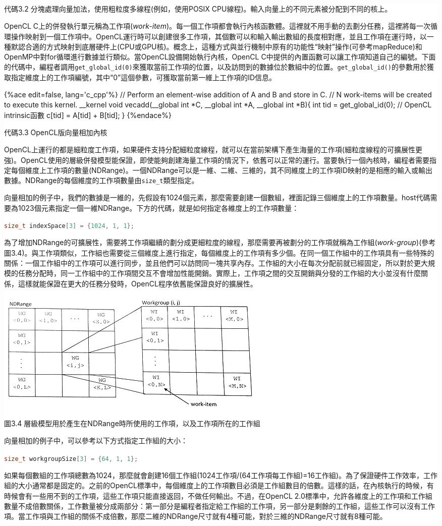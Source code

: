 代碼3.2 分塊處理向量加法，使用粗粒度多線程(例如，使用POSIX CPU線程)。輸入向量上的不同元素被分配到不同的核上。

OpenCL C上的併發執行單元稱為工作項(*work-item*)。每一個工作項都會執行內核函數體。這裡就不用手動的去劃分任務，這裡將每一次循環操作映射到一個工作項中。OpenCL運行時可以創建很多工作項，其個數可以和輸入輸出數組的長度相對應，並且工作項在運行時，以一種默認合適的方式映射到底層硬件上(CPU或GPU核)。概念上，這種方式與並行機制中原有的功能性“映射”操作(可參考mapReduce)和OpenMP中對for循環進行數據並行類似。當OpenCL設備開始執行內核，OpenCL C中提供的內置函數可以讓工作項知道自己的編號。下面的代碼中，編程者調用`get_global_id(0)`來獲取當前工作項的位置，以及訪問到的數據位於數組中的位置。`get_global_id()`的參數用於獲取指定維度上的工作項編號，其中“0”這個參數，可獲取當前第一維上工作項的ID信息。

{%ace edit=false, lang='c_cpp'%}
// Perform an element-wise addition of A and B and store in C.
// N work-items will be created to execute this kernel.
__kernel
void vecadd(__global int *C, __global int *A, __global int *B){
  int tid = get_global_id(0); // OpenCL intrinsic函數
  c[tid] = A[tid] + B[tid];
}
{%endace%}

代碼3.3 OpenCL版向量相加內核

OpenCL上運行的都是細粒度工作項，如果硬件支持分配細粒度線程，就可以在當前架構下產生海量的工作項(細粒度線程的可擴展性更強)。OpenCL使用的層級併發模型能保證，即使能夠創建海量工作項的情況下，依舊可以正常的運行。當要執行一個內核時，編程者需要指定每個維度上工作項的數量(NDRange)。一個NDRange可以是一維、二維、三維的，其不同維度上的工作項ID映射的是相應的輸入或輸出數據。NDRange的每個維度的工作項數量由`size_t`類型指定。

向量相加的例子中，我們的數據是一維的，先假設有1024個元素，那麼需要創建一個數組，裡面記錄三個維度上的工作項數量。host代碼需要為1023個元素指定一個一維NDRange。下方的代碼，就是如何指定各維度上的工作項數量：

```c++
size_t indexSpace[3] = {1024, 1, 1};
```

為了增加NDRange的可擴展性，需要將工作項繼續的劃分成更細粒度的線程，那麼需要再被劃分的工作項就稱為工作組(*work-group*)(參考圖3.4)。與工作項類似，工作組也需要從三個維度上進行指定，每個維度上的工作項有多少個。在同一個工作組中的工作項具有一些特殊的關係：一個工作組中的工作項可以進行同步，並且他們可以訪問同一塊共享內存。工作組的大小在每次分配前就已經固定，所以對於更大規模的任務分配時，同一工作組中的工作項間交互不會增加性能開銷。實際上，工作項之間的交互開銷與分發的工作組的大小並沒有什麼關係，這樣就能保證在更大的任務分發時，OpenCL程序依舊能保證良好的擴展性。

![](../../images/chapter3/3-4.png)

圖3.4 層級模型用於產生在NDRange時所使用的工作項，以及工作項所在的工作組

向量相加的例子中，可以參考以下方式指定工作組的大小：

```c++
size_t workgroupSize[3] = {64, 1, 1};
```

如果每個數組的工作項總數為1024，那麼就會創建16個工作組(1024工作項/(64工作項每工作組)=16工作組)。為了保證硬件工作效率，工作組的大小通常都是固定的。之前的OpenCL標準中，每個維度上的工作項數目必須是工作組數目的倍數。這樣的話，在內核執行的時候，有時候會有一些用不到的工作項，這些工作項只能直接返回，不做任何輸出。不過，在OpenCL 2.0標準中，允許各維度上的工作項和工作組數量不成倍數關係，工作數量被分成兩部分：第一部分是編程者指定給工作組的工作項，另一部分是剩餘的工作組，這些工作可以沒有工作項。當工作項與工作組的關係不成倍數，那麼二維的NDRange尺寸就有4種可能，對於三維的NDRange尺寸就有8種可能。
